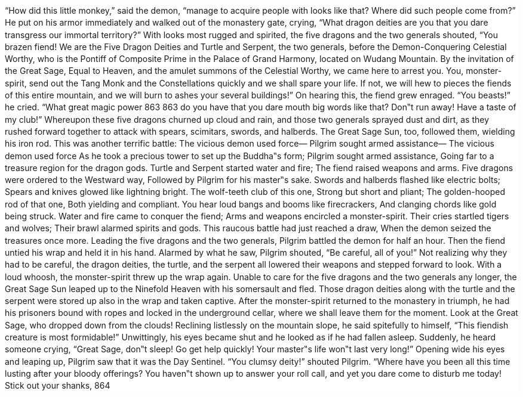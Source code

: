 “How did this little monkey,” said the demon, “manage to acquire people with
looks like that? Where did such people come from?”
He put on his armor immediately and walked out of the monastery gate, crying,
“What dragon deities are you that you dare transgress our immortal territory?” With
looks most rugged and spirited, the five dragons and the two generals shouted, “You
brazen fiend! We are the Five Dragon Deities and Turtle and Serpent, the two generals,
before the Demon-Conquering Celestial Worthy, who is the Pontiff of Composite Prime
in the Palace of Grand Harmony, located on Wudang Mountain. By the invitation of the
Great Sage, Equal to Heaven, and the amulet summons of the Celestial Worthy, we
came here to arrest you. You, monster-spirit, send out the Tang Monk and the
Constellations quickly and we shall spare your life. If not, we will hew to pieces the
fiends of this entire mountain, and we will burn to ashes your several buildings!” On
hearing this, the fiend grew enraged. “You beasts!” he cried. “What great magic power
863
863
do you have that you dare mouth big words like that? Don‟t run away! Have a taste of
my club!” Whereupon these five dragons churned up cloud and rain, and those two
generals sprayed dust and dirt, as they rushed forward together to attack with spears,
scimitars, swords, and halberds. The Great Sage Sun, too, followed them, wielding his
iron rod. This was another terrific battle:
The vicious demon used force—
Pilgrim sought armed assistance—
The vicious demon used force
As he took a precious tower to set up the Buddha‟s form;
Pilgrim sought armed assistance,
Going far to a treasure region for the dragon gods.
Turtle and Serpent started water and fire;
The fiend raised weapons and arms.
Five dragons were ordered to the Westward way,
Followed by Pilgrim for his master‟s sake.
Swords and halberds flashed like electric bolts;
Spears and knives glowed like lightning bright.
The wolf-teeth club of this one,
Strong but short and pliant;
The golden-hooped rod of that one,
Both yielding and compliant.
You hear loud bangs and booms like firecrackers,
And clanging chords like gold being struck.
Water and fire came to conquer the fiend;
Arms and weapons encircled a monster-spirit.
Their cries startled tigers and wolves;
Their brawl alarmed spirits and gods.
This raucous battle had just reached a draw,
When the demon seized the treasures once more.
Leading the five dragons and the two generals, Pilgrim battled the demon for
half an hour. Then the fiend untied his wrap and held it in his hand. Alarmed by what he
saw, Pilgrim shouted, “Be careful, all of you!” Not realizing why they had to be careful,
the dragon deities, the turtle, and the serpent all lowered their weapons and stepped
forward to look. With a loud whoosh, the monster-spirit threw up the wrap again.
Unable to care for the five dragons and the two generals any longer, the Great Sage Sun
leaped up to the Ninefold Heaven with his somersault and fled. Those dragon deities
along with the turtle and the serpent were stored up also in the wrap and taken captive.
After the monster-spirit returned to the monastery in triumph, he had his prisoners
bound with ropes and locked in the underground cellar, where we shall leave them for
the moment.
Look at the Great Sage, who dropped down from the clouds! Reclining listlessly
on the mountain slope, he said spitefully to himself, “This fiendish creature is most
formidable!” Unwittingly, his eyes became shut and he looked as if he had fallen asleep.
Suddenly, he heard someone crying, “Great Sage, don‟t sleep! Go get help quickly!
Your master‟s life won‟t last very long!” Opening wide his eyes and leaping up, Pilgrim
saw that it was the Day Sentinel. “You clumsy deity!” shouted Pilgrim. “Where have
you been all this time lusting after your bloody offerings? You haven‟t shown up to
answer your roll call, and yet you dare come to disturb me today! Stick out your shanks,
864